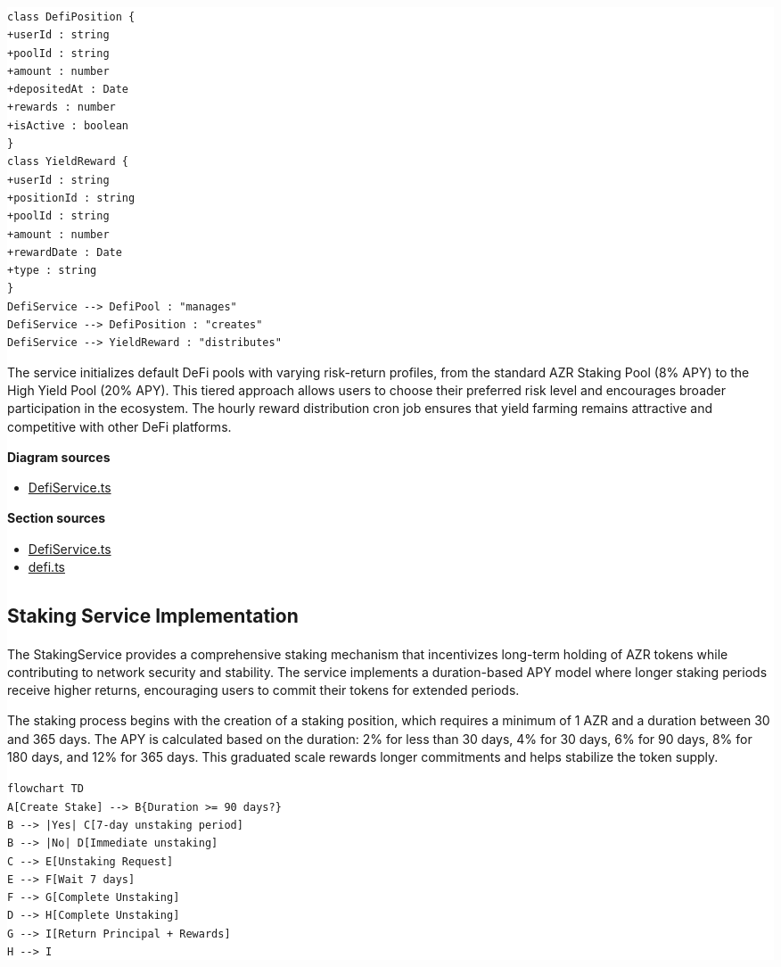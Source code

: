 ```mermaid
class DefiPosition {
+userId : string
+poolId : string
+amount : number
+depositedAt : Date
+rewards : number
+isActive : boolean
}
class YieldReward {
+userId : string
+positionId : string
+poolId : string
+amount : number
+rewardDate : Date
+type : string
}
DefiService --> DefiPool : "manages"
DefiService --> DefiPosition : "creates"
DefiService --> YieldReward : "distributes"
```

The service initializes default DeFi pools with varying risk-return profiles, from the standard AZR Staking Pool (8% APY) to the High Yield Pool (20% APY). This tiered approach allows users to choose their preferred risk level and encourages broader participation in the ecosystem. The hourly reward distribution cron job ensures that yield farming remains attractive and competitive with other DeFi platforms.

**Diagram sources**
- [DefiService.ts](file://services/azora-mint/src/services/DefiService.ts#L49-L277)

**Section sources**
- [DefiService.ts](file://services/azora-mint/src/services/DefiService.ts#L49-L277)
- [defi.ts](file://services/azora-mint/src/routes/defi.ts#L1-L207)

## Staking Service Implementation

The StakingService provides a comprehensive staking mechanism that incentivizes long-term holding of AZR tokens while contributing to network security and stability. The service implements a duration-based APY model where longer staking periods receive higher returns, encouraging users to commit their tokens for extended periods.

The staking process begins with the creation of a staking position, which requires a minimum of 1 AZR and a duration between 30 and 365 days. The APY is calculated based on the duration: 2% for less than 30 days, 4% for 30 days, 6% for 90 days, 8% for 180 days, and 12% for 365 days. This graduated scale rewards longer commitments and helps stabilize the token supply.

```mermaid
flowchart TD
A[Create Stake] --> B{Duration >= 90 days?}
B --> |Yes| C[7-day unstaking period]
B --> |No| D[Immediate unstaking]
C --> E[Unstaking Request]
E --> F[Wait 7 days]
F --> G[Complete Unstaking]
D --> H[Complete Unstaking]
G --> I[Return Principal + Rewards]
H --> I
```
